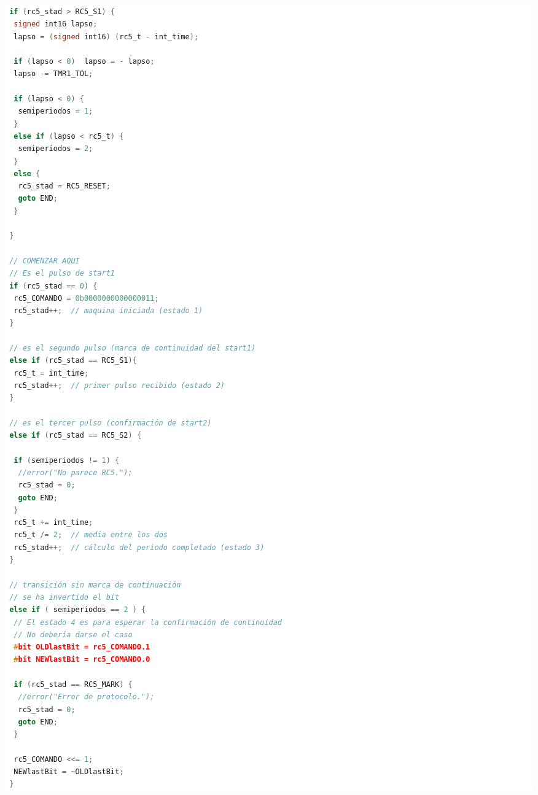 ```c
 if (rc5_stad > RC5_S1) {
  signed int16 lapso;
  lapso = (signed int16) (rc5_t - int_time);
  
  if (lapso < 0)  lapso = - lapso;
  lapso -= TMR1_TOL;
  
  if (lapso < 0) {
   semiperiodos = 1;
  } 
  else if (lapso < rc5_t) {
   semiperiodos = 2;
  }
  else {
   rc5_stad = RC5_RESET;
   goto END; 
  } 

 } 
 
 // COMENZAR AQUI
 // Es el pulso de start1
 if (rc5_stad == 0) {
  rc5_COMANDO = 0b0000000000000011;
  rc5_stad++;  // maquina iniciada (estado 1)
 }
 
 // es el segundo pulso (marca de continuidad del start1)
 else if (rc5_stad == RC5_S1){
  rc5_t = int_time;
  rc5_stad++;  // primer pulso recibido (estado 2)
 }
 
 // es el tercer pulso (confirmación de start2)
 else if (rc5_stad == RC5_S2) {

  if (semiperiodos != 1) {
   //error("No parece RC5.");
   rc5_stad = 0;
   goto END;
  }
  rc5_t += int_time;
  rc5_t /= 2;  // media entre los dos
  rc5_stad++;  // cálculo del periodo completado (estado 3)
 }
 
 // transición sin marca de continuación
 // se ha invertido el bit
 else if ( semiperiodos == 2 ) {
  // El estado 4 es para esperar la confirmación de continuidad
  // No debería darse el caso
  #bit OLDlastBit = rc5_COMANDO.1
  #bit NEWlastBit = rc5_COMANDO.0
  
  if (rc5_stad == RC5_MARK) {
   //error("Error de protocolo.");
   rc5_stad = 0;
   goto END;
  }
  
  rc5_COMANDO <<= 1;
  NEWlastBit = ~OLDlastBit;
 }
```